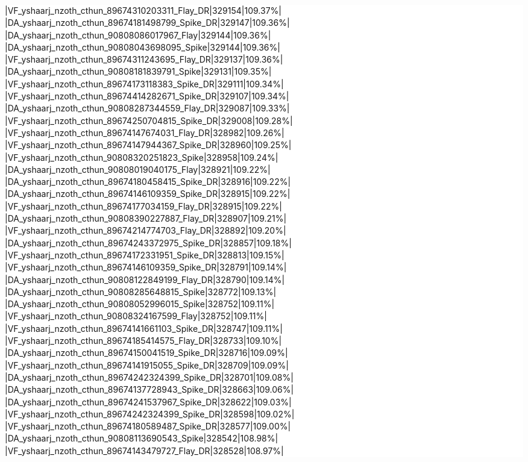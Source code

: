 |VF_yshaarj_nzoth_cthun_89674310203311_Flay_DR|329154|109.37%|
|DA_yshaarj_nzoth_cthun_89674181498799_Spike_DR|329147|109.36%|
|DA_yshaarj_nzoth_cthun_90808086017967_Flay|329144|109.36%|
|DA_yshaarj_nzoth_cthun_90808043698095_Spike|329144|109.36%|
|VF_yshaarj_nzoth_cthun_89674311243695_Flay_DR|329137|109.36%|
|DA_yshaarj_nzoth_cthun_90808181839791_Spike|329131|109.35%|
|VF_yshaarj_nzoth_cthun_89674173118383_Spike_DR|329111|109.34%|
|VF_yshaarj_nzoth_cthun_89674414282671_Spike_DR|329107|109.34%|
|DA_yshaarj_nzoth_cthun_90808287344559_Flay_DR|329087|109.33%|
|VF_yshaarj_nzoth_cthun_89674250704815_Spike_DR|329008|109.28%|
|VF_yshaarj_nzoth_cthun_89674147674031_Flay_DR|328982|109.26%|
|VF_yshaarj_nzoth_cthun_89674147944367_Spike_DR|328960|109.25%|
|VF_yshaarj_nzoth_cthun_90808320251823_Spike|328958|109.24%|
|DA_yshaarj_nzoth_cthun_90808019040175_Flay|328921|109.22%|
|DA_yshaarj_nzoth_cthun_89674180458415_Spike_DR|328916|109.22%|
|DA_yshaarj_nzoth_cthun_89674146109359_Spike_DR|328915|109.22%|
|VF_yshaarj_nzoth_cthun_89674177034159_Flay_DR|328915|109.22%|
|DA_yshaarj_nzoth_cthun_90808390227887_Flay_DR|328907|109.21%|
|VF_yshaarj_nzoth_cthun_89674214774703_Flay_DR|328892|109.20%|
|DA_yshaarj_nzoth_cthun_89674243372975_Spike_DR|328857|109.18%|
|VF_yshaarj_nzoth_cthun_89674172331951_Spike_DR|328813|109.15%|
|VF_yshaarj_nzoth_cthun_89674146109359_Spike_DR|328791|109.14%|
|DA_yshaarj_nzoth_cthun_90808122849199_Flay_DR|328790|109.14%|
|DA_yshaarj_nzoth_cthun_90808285648815_Spike|328772|109.13%|
|DA_yshaarj_nzoth_cthun_90808052996015_Spike|328752|109.11%|
|VF_yshaarj_nzoth_cthun_90808324167599_Flay|328752|109.11%|
|VF_yshaarj_nzoth_cthun_89674141661103_Spike_DR|328747|109.11%|
|VF_yshaarj_nzoth_cthun_89674185414575_Flay_DR|328733|109.10%|
|DA_yshaarj_nzoth_cthun_89674150041519_Spike_DR|328716|109.09%|
|VF_yshaarj_nzoth_cthun_89674141915055_Spike_DR|328709|109.09%|
|DA_yshaarj_nzoth_cthun_89674242324399_Spike_DR|328701|109.08%|
|DA_yshaarj_nzoth_cthun_89674137728943_Spike_DR|328663|109.06%|
|DA_yshaarj_nzoth_cthun_89674241537967_Spike_DR|328622|109.03%|
|VF_yshaarj_nzoth_cthun_89674242324399_Spike_DR|328598|109.02%|
|VF_yshaarj_nzoth_cthun_89674180589487_Spike_DR|328577|109.00%|
|DA_yshaarj_nzoth_cthun_90808113690543_Spike|328542|108.98%|
|VF_yshaarj_nzoth_cthun_89674143479727_Flay_DR|328528|108.97%|